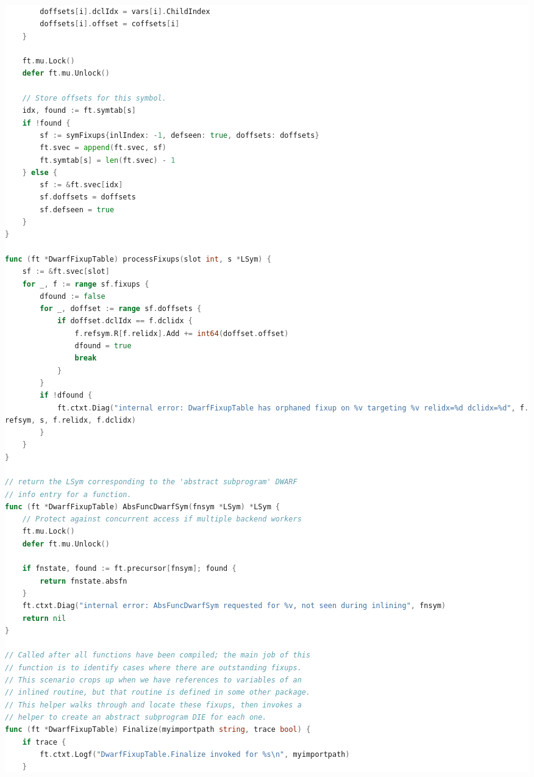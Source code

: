 ```go
		doffsets[i].dclIdx = vars[i].ChildIndex
		doffsets[i].offset = coffsets[i]
	}

	ft.mu.Lock()
	defer ft.mu.Unlock()

	// Store offsets for this symbol.
	idx, found := ft.symtab[s]
	if !found {
		sf := symFixups{inlIndex: -1, defseen: true, doffsets: doffsets}
		ft.svec = append(ft.svec, sf)
		ft.symtab[s] = len(ft.svec) - 1
	} else {
		sf := &ft.svec[idx]
		sf.doffsets = doffsets
		sf.defseen = true
	}
}

func (ft *DwarfFixupTable) processFixups(slot int, s *LSym) {
	sf := &ft.svec[slot]
	for _, f := range sf.fixups {
		dfound := false
		for _, doffset := range sf.doffsets {
			if doffset.dclIdx == f.dclidx {
				f.refsym.R[f.relidx].Add += int64(doffset.offset)
				dfound = true
				break
			}
		}
		if !dfound {
			ft.ctxt.Diag("internal error: DwarfFixupTable has orphaned fixup on %v targeting %v relidx=%d dclidx=%d", f.refsym, s, f.relidx, f.dclidx)
		}
	}
}

// return the LSym corresponding to the 'abstract subprogram' DWARF
// info entry for a function.
func (ft *DwarfFixupTable) AbsFuncDwarfSym(fnsym *LSym) *LSym {
	// Protect against concurrent access if multiple backend workers
	ft.mu.Lock()
	defer ft.mu.Unlock()

	if fnstate, found := ft.precursor[fnsym]; found {
		return fnstate.absfn
	}
	ft.ctxt.Diag("internal error: AbsFuncDwarfSym requested for %v, not seen during inlining", fnsym)
	return nil
}

// Called after all functions have been compiled; the main job of this
// function is to identify cases where there are outstanding fixups.
// This scenario crops up when we have references to variables of an
// inlined routine, but that routine is defined in some other package.
// This helper walks through and locate these fixups, then invokes a
// helper to create an abstract subprogram DIE for each one.
func (ft *DwarfFixupTable) Finalize(myimportpath string, trace bool) {
	if trace {
		ft.ctxt.Logf("DwarfFixupTable.Finalize invoked for %s\n", myimportpath)
	}
```